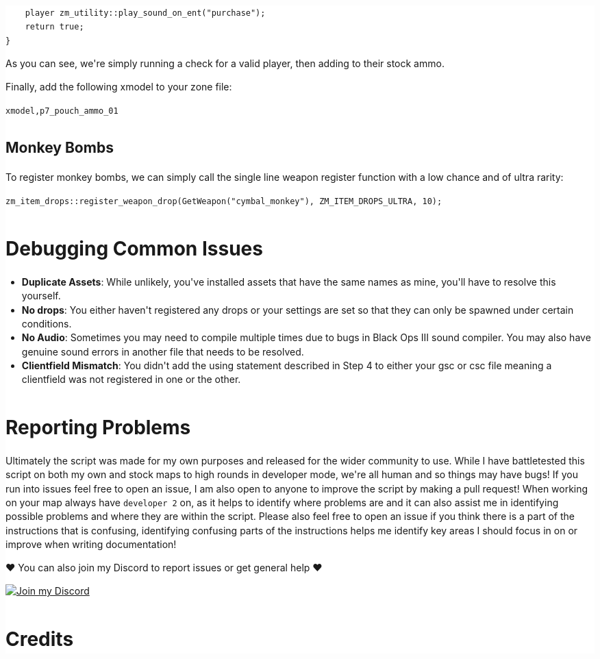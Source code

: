 ```gsc
    player zm_utility::play_sound_on_ent("purchase");
    return true;
}
```

As you can see, we're simply running a check for a valid player, then adding to their stock ammo.

Finally, add the following xmodel to your zone file:

```
xmodel,p7_pouch_ammo_01
```

## Monkey Bombs

To register monkey bombs, we can simply call the single line weapon register function with a low chance and of ultra rarity:

```gsc
zm_item_drops::register_weapon_drop(GetWeapon("cymbal_monkey"), ZM_ITEM_DROPS_ULTRA, 10);
```

# Debugging Common Issues

* **Duplicate Assets**: While unlikely, you've installed assets that have the same names as mine, you'll have to resolve this yourself.
* **No drops**: You either haven't registered any drops or your settings are set so that they can only be spawned under certain conditions.
* **No Audio**: Sometimes you may need to compile multiple times due to bugs in Black Ops III sound compiler. You may also have genuine sound errors in another file that needs to be resolved.
* **Clientfield Mismatch**: You didn't add the using statement described in Step 4 to either your gsc or csc file meaning a clientfield was not registered in one or the other.

# Reporting Problems

Ultimately the script was made for my own purposes and released for the wider community to use. While I have battletested this script on both my own and stock maps to high rounds in developer mode, we're all human and so things may have bugs! If you run into issues feel free to open an issue, I am also open to anyone to improve the script by making a pull request! When working on your map always have `developer 2` on, as it helps to identify where problems are and it can also assist me in identifying possible problems and where they are within the script. Please also feel free to open an issue if you think there is a part of the instructions that is confusing, identifying confusing parts of the instructions helps me identify key areas I should focus in on or improve when writing documentation!

❤️ You can also join my Discord to report issues or get general help ❤️

[![Join my Discord](https://discordapp.com/api/guilds/719503756810649640/widget.png?style=banner2)](https://discord.gg/RyqyThu)

# Credits
